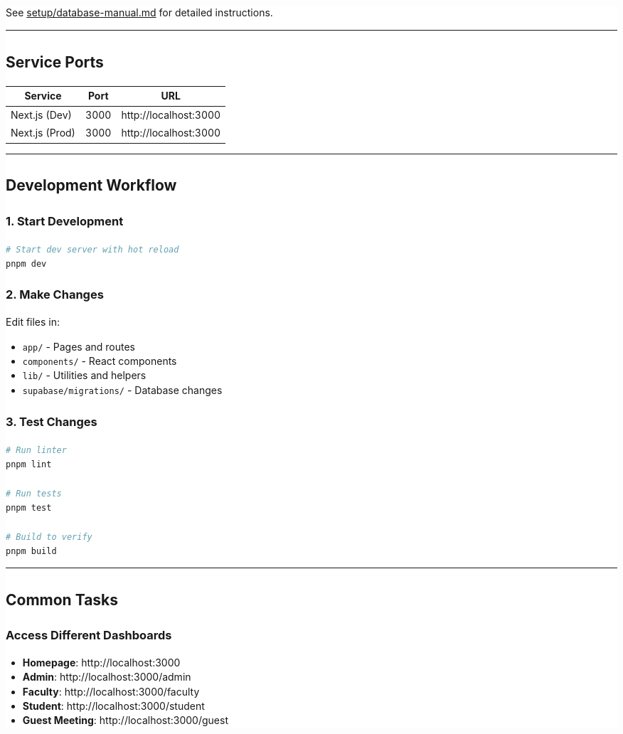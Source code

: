 See [setup/database-manual.md](./setup/database-manual.md) for detailed instructions.

---

## Service Ports

| Service | Port | URL |
|---------|------|-----|
| Next.js (Dev) | 3000 | http://localhost:3000 |
| Next.js (Prod) | 3000 | http://localhost:3000 |

---

## Development Workflow

### 1. Start Development

```bash
# Start dev server with hot reload
pnpm dev
```

### 2. Make Changes

Edit files in:
- `app/` - Pages and routes
- `components/` - React components
- `lib/` - Utilities and helpers
- `supabase/migrations/` - Database changes

### 3. Test Changes

```bash
# Run linter
pnpm lint

# Run tests
pnpm test

# Build to verify
pnpm build
```

---

## Common Tasks

### Access Different Dashboards

- **Homepage**: http://localhost:3000
- **Admin**: http://localhost:3000/admin
- **Faculty**: http://localhost:3000/faculty
- **Student**: http://localhost:3000/student
- **Guest Meeting**: http://localhost:3000/guest

